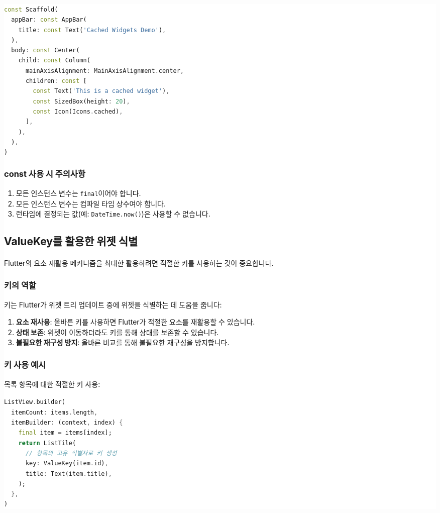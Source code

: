 ```dart
const Scaffold(
  appBar: const AppBar(
    title: const Text('Cached Widgets Demo'),
  ),
  body: const Center(
    child: const Column(
      mainAxisAlignment: MainAxisAlignment.center,
      children: const [
        const Text('This is a cached widget'),
        const SizedBox(height: 20),
        const Icon(Icons.cached),
      ],
    ),
  ),
)
```

### const 사용 시 주의사항

1. 모든 인스턴스 변수는 `final`이어야 합니다.
2. 모든 인스턴스 변수는 컴파일 타임 상수여야 합니다.
3. 런타임에 결정되는 값(예: `DateTime.now()`)은 사용할 수 없습니다.

## ValueKey를 활용한 위젯 식별

Flutter의 요소 재활용 메커니즘을 최대한 활용하려면 적절한 키를 사용하는 것이 중요합니다.

### 키의 역할

키는 Flutter가 위젯 트리 업데이트 중에 위젯을 식별하는 데 도움을 줍니다:

1. **요소 재사용**: 올바른 키를 사용하면 Flutter가 적절한 요소를 재활용할 수 있습니다.
2. **상태 보존**: 위젯이 이동하더라도 키를 통해 상태를 보존할 수 있습니다.
3. **불필요한 재구성 방지**: 올바른 비교를 통해 불필요한 재구성을 방지합니다.

### 키 사용 예시

목록 항목에 대한 적절한 키 사용:

```dart
ListView.builder(
  itemCount: items.length,
  itemBuilder: (context, index) {
    final item = items[index];
    return ListTile(
      // 항목의 고유 식별자로 키 생성
      key: ValueKey(item.id),
      title: Text(item.title),
    );
  },
)
```
